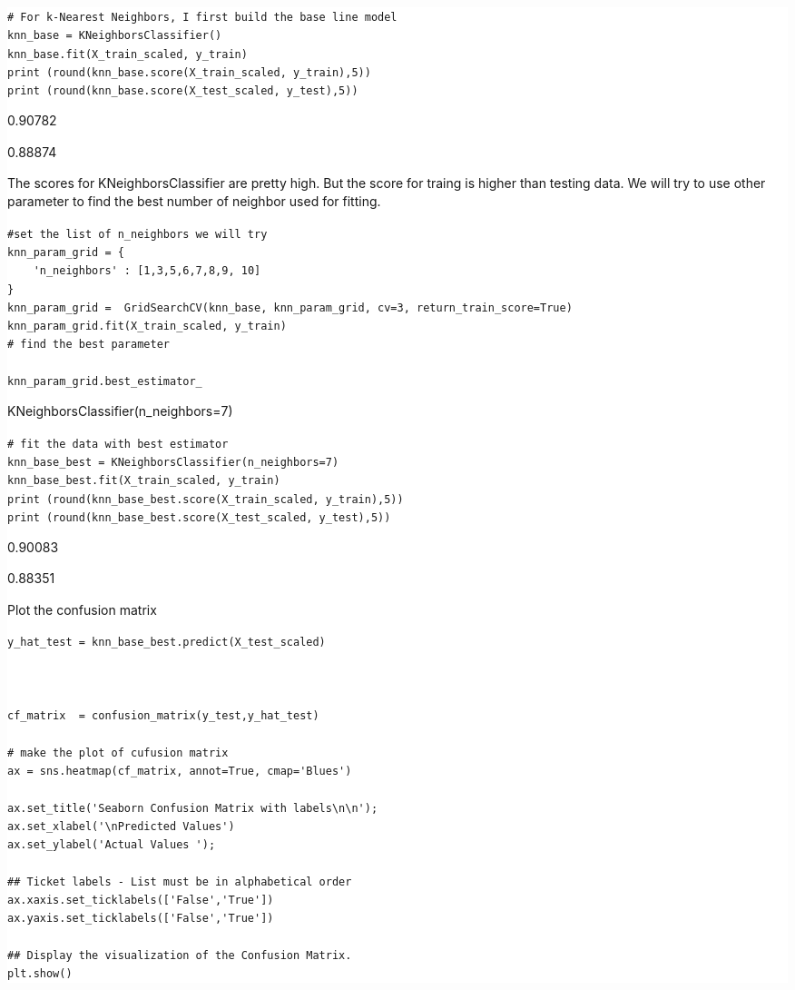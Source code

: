 ```
# For k-Nearest Neighbors, I first build the base line model
knn_base = KNeighborsClassifier()
knn_base.fit(X_train_scaled, y_train)
print (round(knn_base.score(X_train_scaled, y_train),5))
print (round(knn_base.score(X_test_scaled, y_test),5))

```
0.90782

0.88874

The scores for KNeighborsClassifier are pretty high. But the score for traing is higher than testing data. We will try to use other parameter to find the best number of neighbor used for fitting.

```
#set the list of n_neighbors we will try
knn_param_grid = {
    'n_neighbors' : [1,3,5,6,7,8,9, 10]
}
knn_param_grid =  GridSearchCV(knn_base, knn_param_grid, cv=3, return_train_score=True)
knn_param_grid.fit(X_train_scaled, y_train)
# find the best parameter

knn_param_grid.best_estimator_
```
KNeighborsClassifier(n_neighbors=7)

```
# fit the data with best estimator
knn_base_best = KNeighborsClassifier(n_neighbors=7)
knn_base_best.fit(X_train_scaled, y_train)
print (round(knn_base_best.score(X_train_scaled, y_train),5))
print (round(knn_base_best.score(X_test_scaled, y_test),5))

```
0.90083

0.88351

Plot the confusion matrix
```
y_hat_test = knn_base_best.predict(X_test_scaled)



cf_matrix  = confusion_matrix(y_test,y_hat_test)

# make the plot of cufusion matrix 
ax = sns.heatmap(cf_matrix, annot=True, cmap='Blues')

ax.set_title('Seaborn Confusion Matrix with labels\n\n');
ax.set_xlabel('\nPredicted Values')
ax.set_ylabel('Actual Values ');

## Ticket labels - List must be in alphabetical order
ax.xaxis.set_ticklabels(['False','True'])
ax.yaxis.set_ticklabels(['False','True'])

## Display the visualization of the Confusion Matrix.
plt.show()
```
